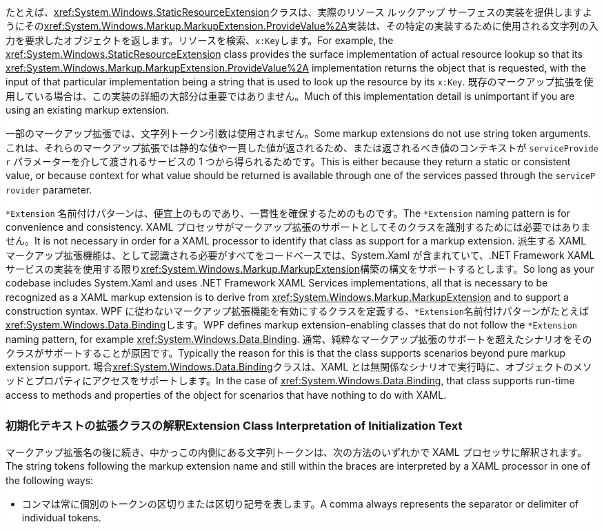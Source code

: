  <span data-ttu-id="d4959-165">たとえば、<xref:System.Windows.StaticResourceExtension>クラスは、実際のリソース ルックアップ サーフェスの実装を提供しますようにその<xref:System.Windows.Markup.MarkupExtension.ProvideValue%2A>実装は、その特定の実装するために使用される文字列の入力を要求したオブジェクトを返します。リソースを検索、`x:Key`します。</span><span class="sxs-lookup"><span data-stu-id="d4959-165">For example, the <xref:System.Windows.StaticResourceExtension> class provides the surface implementation of actual resource lookup so that its <xref:System.Windows.Markup.MarkupExtension.ProvideValue%2A> implementation returns the object that is requested, with the input of that particular implementation being a string that is used to look up the resource by its `x:Key`.</span></span> <span data-ttu-id="d4959-166">既存のマークアップ拡張を使用している場合は、この実装の詳細の大部分は重要ではありません。</span><span class="sxs-lookup"><span data-stu-id="d4959-166">Much of this implementation detail is unimportant if you are using an existing markup extension.</span></span>  
  
 <span data-ttu-id="d4959-167">一部のマークアップ拡張では、文字列トークン引数は使用されません。</span><span class="sxs-lookup"><span data-stu-id="d4959-167">Some markup extensions do not use string token arguments.</span></span> <span data-ttu-id="d4959-168">これは、それらのマークアップ拡張では静的な値や一貫した値が返されるため、または返されるべき値のコンテキストが `serviceProvider` パラメーターを介して渡されるサービスの 1 つから得られるためです。</span><span class="sxs-lookup"><span data-stu-id="d4959-168">This is either because they return a static or consistent value, or because context for what value should be returned is available through one of the services passed through the `serviceProvider` parameter.</span></span>  
  
 <span data-ttu-id="d4959-169">`*Extension` 名前付けパターンは、便宜上のものであり、一貫性を確保するためのものです。</span><span class="sxs-lookup"><span data-stu-id="d4959-169">The `*Extension` naming pattern is for convenience and consistency.</span></span> <span data-ttu-id="d4959-170">XAML プロセッサがマークアップ拡張のサポートとしてそのクラスを識別するためには必要ではありません。</span><span class="sxs-lookup"><span data-stu-id="d4959-170">It is not necessary in order for a XAML processor to identify that class as support for a markup extension.</span></span> <span data-ttu-id="d4959-171">派生する XAML マークアップ拡張機能は、として認識される必要がすべてをコードベースでは、System.Xaml が含まれていて、.NET Framework XAML サービスの実装を使用する限り<xref:System.Windows.Markup.MarkupExtension>構築の構文をサポートするとします。</span><span class="sxs-lookup"><span data-stu-id="d4959-171">So long as your codebase includes System.Xaml and uses .NET Framework XAML Services implementations, all that is necessary to be recognized as a XAML markup extension is to derive from <xref:System.Windows.Markup.MarkupExtension> and to support a construction syntax.</span></span> <span data-ttu-id="d4959-172">WPF に従わないマークアップ拡張機能を有効にするクラスを定義する、`*Extension`名前付けパターンがたとえば<xref:System.Windows.Data.Binding>します。</span><span class="sxs-lookup"><span data-stu-id="d4959-172">WPF defines markup extension-enabling classes that do not follow the `*Extension` naming pattern, for example <xref:System.Windows.Data.Binding>.</span></span> <span data-ttu-id="d4959-173">通常、純粋なマークアップ拡張のサポートを超えたシナリオをそのクラスがサポートすることが原因です。</span><span class="sxs-lookup"><span data-stu-id="d4959-173">Typically the reason for this is that the class supports scenarios beyond pure markup extension support.</span></span> <span data-ttu-id="d4959-174">場合<xref:System.Windows.Data.Binding>クラスは、XAML とは無関係なシナリオで実行時に、オブジェクトのメソッドとプロパティにアクセスをサポートします。</span><span class="sxs-lookup"><span data-stu-id="d4959-174">In the case of <xref:System.Windows.Data.Binding>, that class supports run-time access to methods and properties of the object for scenarios that have nothing to do with XAML.</span></span>  
  
### <a name="extension-class-interpretation-of-initialization-text"></a><span data-ttu-id="d4959-175">初期化テキストの拡張クラスの解釈</span><span class="sxs-lookup"><span data-stu-id="d4959-175">Extension Class Interpretation of Initialization Text</span></span>  
 <span data-ttu-id="d4959-176">マークアップ拡張名の後に続き、中かっこの内側にある文字列トークンは、次の方法のいずれかで XAML プロセッサに解釈されます。</span><span class="sxs-lookup"><span data-stu-id="d4959-176">The string tokens following the markup extension name and still within the braces are interpreted by a XAML processor in one of the following ways:</span></span>  
  
-   <span data-ttu-id="d4959-177">コンマは常に個別のトークンの区切りまたは区切り記号を表します。</span><span class="sxs-lookup"><span data-stu-id="d4959-177">A comma always represents the separator or delimiter of individual tokens.</span></span>  
  